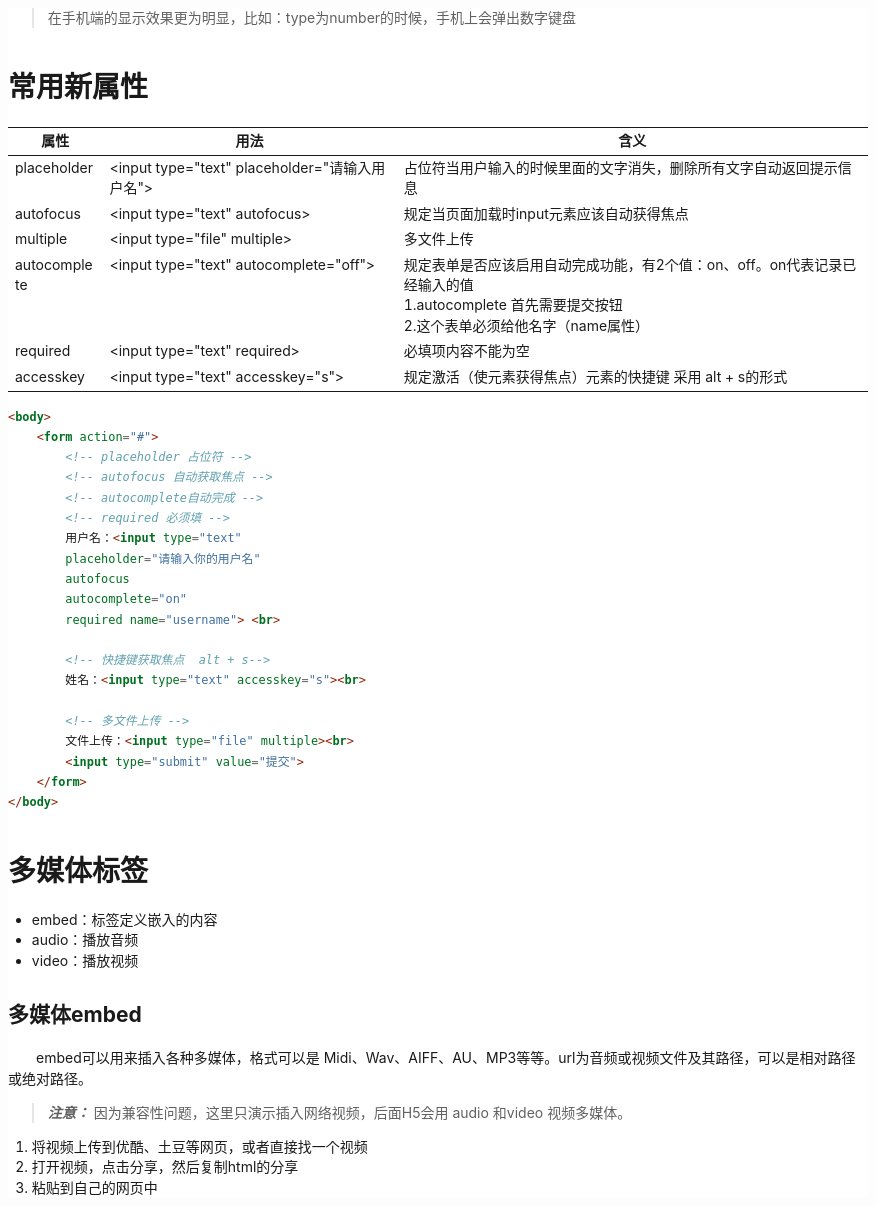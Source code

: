 > 在手机端的显示效果更为明显，比如：type为number的时候，手机上会弹出数字键盘

# 常用新属性

属性|用法|含义
-|-|-
placeholder | &lt;input type="text" placeholder="请输入用户名"&gt;|占位符当用户输入的时候里面的文字消失，删除所有文字自动返回提示信息
autofocus | &lt;input type="text" autofocus&gt;| 规定当页面加载时input元素应该自动获得焦点
multiple |&lt;input type="file" multiple&gt;| 多文件上传
autocomplete|&lt;input type="text" autocomplete="off"&gt;| 规定表单是否应该启用自动完成功能，有2个值：on、off。on代表记录已经输入的值 <br> 1.autocomplete 首先需要提交按钮 <br/>2.这个表单必须给他名字（name属性）
required  | &lt;input type="text" required&gt; | 必填项内容不能为空
accesskey    | &lt;input type="text" accesskey="s"&gt; | 规定激活（使元素获得焦点）元素的快捷键   采用 alt + s的形式

```html
<body>
    <form action="#">
        <!-- placeholder 占位符 -->
        <!-- autofocus 自动获取焦点 -->
        <!-- autocomplete自动完成 -->
        <!-- required 必须填 -->
        用户名：<input type="text" 
        placeholder="请输入你的用户名"
        autofocus
        autocomplete="on"
        required name="username"> <br>

        <!-- 快捷键获取焦点  alt + s-->
        姓名：<input type="text" accesskey="s"><br>

        <!-- 多文件上传 -->
        文件上传：<input type="file" multiple><br>
        <input type="submit" value="提交">
    </form>
</body>
```

# 多媒体标签

+ embed：标签定义嵌入的内容
+ audio：播放音频
+ video：播放视频

## 多媒体embed
&emsp;&emsp;embed可以用来插入各种多媒体，格式可以是 Midi、Wav、AIFF、AU、MP3等等。url为音频或视频文件及其路径，可以是相对路径或绝对路径。

> *__注意：__* 因为兼容性问题，这里只演示插入网络视频，后面H5会用 audio 和video 视频多媒体。

1. 将视频上传到优酷、土豆等网页，或者直接找一个视频
2. 打开视频，点击分享，然后复制html的分享
3. 粘贴到自己的网页中
